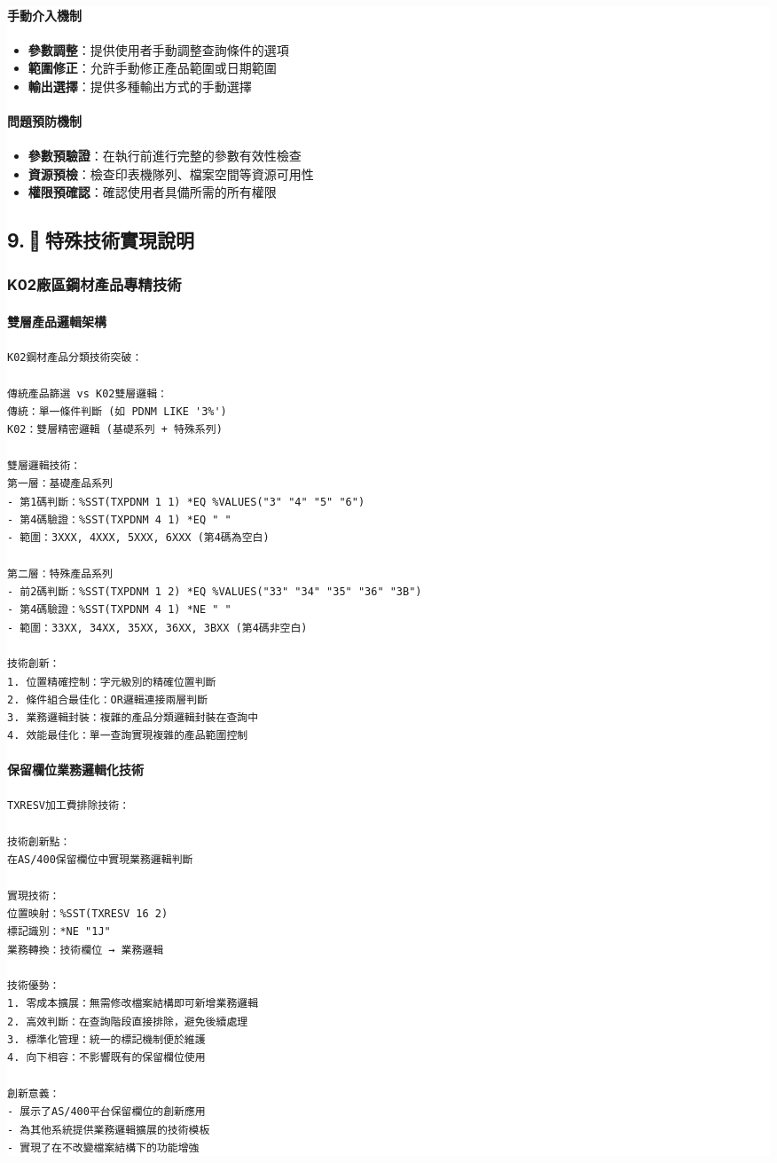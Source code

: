 #### 手動介入機制
- **參數調整**：提供使用者手動調整查詢條件的選項
- **範圍修正**：允許手動修正產品範圍或日期範圍
- **輸出選擇**：提供多種輸出方式的手動選擇

#### 問題預防機制
- **參數預驗證**：在執行前進行完整的參數有效性檢查
- **資源預檢**：檢查印表機隊列、檔案空間等資源可用性
- **權限預確認**：確認使用者具備所需的所有權限

## 9. 🎯 特殊技術實現說明

### K02廠區鋼材產品專精技術

#### 雙層產品邏輯架構
```
K02鋼材產品分類技術突破：

傳統產品篩選 vs K02雙層邏輯：
傳統：單一條件判斷 (如 PDNM LIKE '3%')
K02：雙層精密邏輯 (基礎系列 + 特殊系列)

雙層邏輯技術：
第一層：基礎產品系列
- 第1碼判斷：%SST(TXPDNM 1 1) *EQ %VALUES("3" "4" "5" "6")
- 第4碼驗證：%SST(TXPDNM 4 1) *EQ " "
- 範圍：3XXX, 4XXX, 5XXX, 6XXX (第4碼為空白)

第二層：特殊產品系列  
- 前2碼判斷：%SST(TXPDNM 1 2) *EQ %VALUES("33" "34" "35" "36" "3B")
- 第4碼驗證：%SST(TXPDNM 4 1) *NE " "
- 範圍：33XX, 34XX, 35XX, 36XX, 3BXX (第4碼非空白)

技術創新：
1. 位置精確控制：字元級別的精確位置判斷
2. 條件組合最佳化：OR邏輯連接兩層判斷
3. 業務邏輯封裝：複雜的產品分類邏輯封裝在查詢中
4. 效能最佳化：單一查詢實現複雜的產品範圍控制
```

#### 保留欄位業務邏輯化技術
```
TXRESV加工費排除技術：

技術創新點：
在AS/400保留欄位中實現業務邏輯判斷

實現技術：
位置映射：%SST(TXRESV 16 2)
標記識別：*NE "1J"
業務轉換：技術欄位 → 業務邏輯

技術優勢：
1. 零成本擴展：無需修改檔案結構即可新增業務邏輯
2. 高效判斷：在查詢階段直接排除，避免後續處理
3. 標準化管理：統一的標記機制便於維護
4. 向下相容：不影響既有的保留欄位使用

創新意義：
- 展示了AS/400平台保留欄位的創新應用
- 為其他系統提供業務邏輯擴展的技術模板
- 實現了在不改變檔案結構下的功能增強
```
